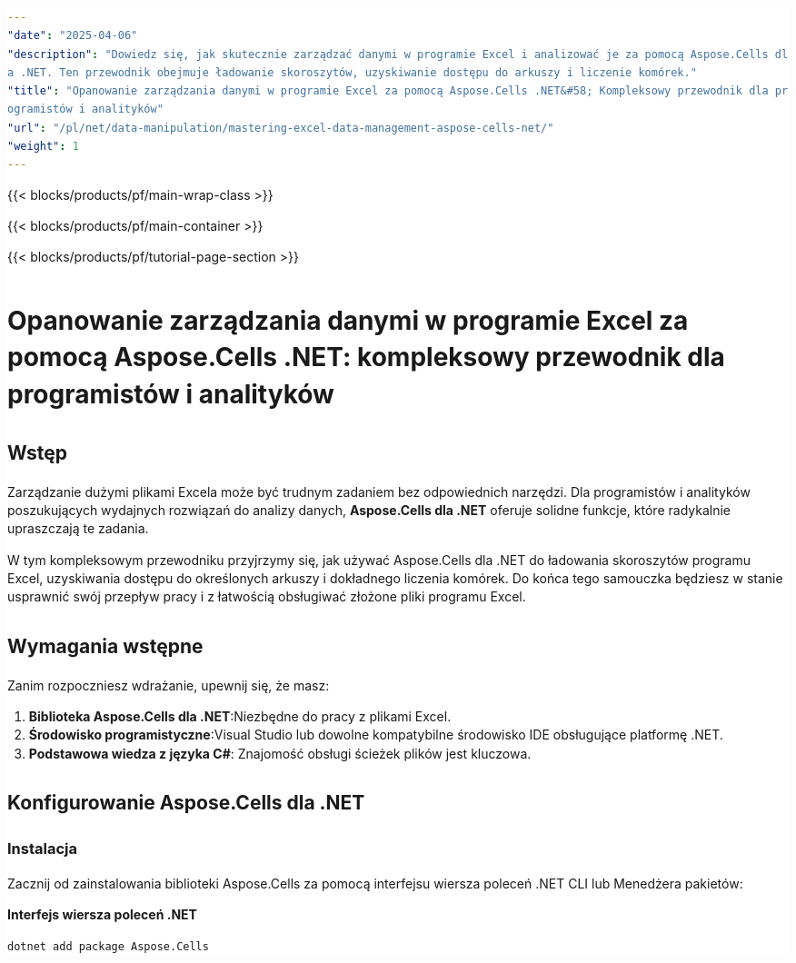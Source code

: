 ```yaml
---
"date": "2025-04-06"
"description": "Dowiedz się, jak skutecznie zarządzać danymi w programie Excel i analizować je za pomocą Aspose.Cells dla .NET. Ten przewodnik obejmuje ładowanie skoroszytów, uzyskiwanie dostępu do arkuszy i liczenie komórek."
"title": "Opanowanie zarządzania danymi w programie Excel za pomocą Aspose.Cells .NET&#58; Kompleksowy przewodnik dla programistów i analityków"
"url": "/pl/net/data-manipulation/mastering-excel-data-management-aspose-cells-net/"
"weight": 1
---
```


{{< blocks/products/pf/main-wrap-class >}}

{{< blocks/products/pf/main-container >}}

{{< blocks/products/pf/tutorial-page-section >}}


# Opanowanie zarządzania danymi w programie Excel za pomocą Aspose.Cells .NET: kompleksowy przewodnik dla programistów i analityków

## Wstęp

Zarządzanie dużymi plikami Excela może być trudnym zadaniem bez odpowiednich narzędzi. Dla programistów i analityków poszukujących wydajnych rozwiązań do analizy danych, **Aspose.Cells dla .NET** oferuje solidne funkcje, które radykalnie upraszczają te zadania.

W tym kompleksowym przewodniku przyjrzymy się, jak używać Aspose.Cells dla .NET do ładowania skoroszytów programu Excel, uzyskiwania dostępu do określonych arkuszy i dokładnego liczenia komórek. Do końca tego samouczka będziesz w stanie usprawnić swój przepływ pracy i z łatwością obsługiwać złożone pliki programu Excel.

## Wymagania wstępne

Zanim rozpoczniesz wdrażanie, upewnij się, że masz:
1. **Biblioteka Aspose.Cells dla .NET**:Niezbędne do pracy z plikami Excel.
2. **Środowisko programistyczne**:Visual Studio lub dowolne kompatybilne środowisko IDE obsługujące platformę .NET.
3. **Podstawowa wiedza z języka C#**: Znajomość obsługi ścieżek plików jest kluczowa.

## Konfigurowanie Aspose.Cells dla .NET

### Instalacja

Zacznij od zainstalowania biblioteki Aspose.Cells za pomocą interfejsu wiersza poleceń .NET CLI lub Menedżera pakietów:

**Interfejs wiersza poleceń .NET**
```shell
dotnet add package Aspose.Cells
```
